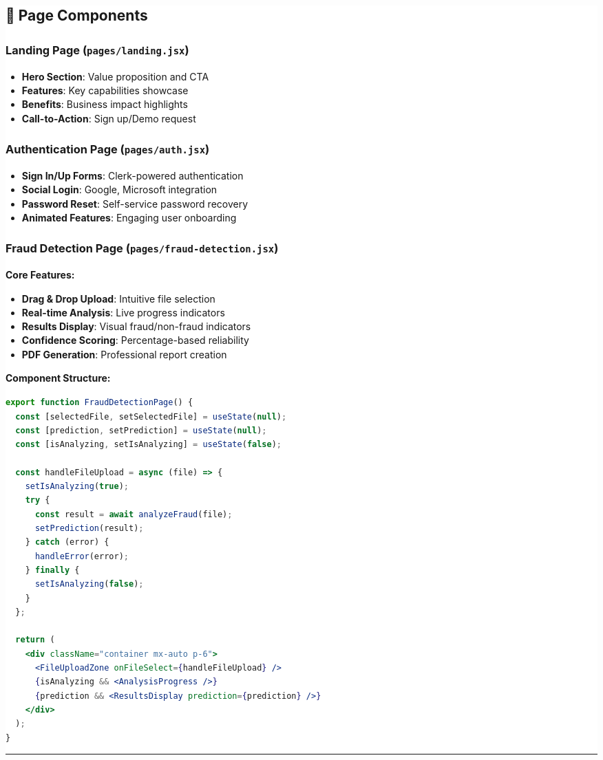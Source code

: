 
## 📄 **Page Components**

### **Landing Page** (`pages/landing.jsx`)
- **Hero Section**: Value proposition and CTA
- **Features**: Key capabilities showcase
- **Benefits**: Business impact highlights
- **Call-to-Action**: Sign up/Demo request

### **Authentication Page** (`pages/auth.jsx`)
- **Sign In/Up Forms**: Clerk-powered authentication
- **Social Login**: Google, Microsoft integration
- **Password Reset**: Self-service password recovery
- **Animated Features**: Engaging user onboarding

### **Fraud Detection Page** (`pages/fraud-detection.jsx`)
**Core Features:**
- **Drag & Drop Upload**: Intuitive file selection
- **Real-time Analysis**: Live progress indicators
- **Results Display**: Visual fraud/non-fraud indicators
- **Confidence Scoring**: Percentage-based reliability
- **PDF Generation**: Professional report creation

**Component Structure:**
```jsx
export function FraudDetectionPage() {
  const [selectedFile, setSelectedFile] = useState(null);
  const [prediction, setPrediction] = useState(null);
  const [isAnalyzing, setIsAnalyzing] = useState(false);

  const handleFileUpload = async (file) => {
    setIsAnalyzing(true);
    try {
      const result = await analyzeFraud(file);
      setPrediction(result);
    } catch (error) {
      handleError(error);
    } finally {
      setIsAnalyzing(false);
    }
  };

  return (
    <div className="container mx-auto p-6">
      <FileUploadZone onFileSelect={handleFileUpload} />
      {isAnalyzing && <AnalysisProgress />}
      {prediction && <ResultsDisplay prediction={prediction} />}
    </div>
  );
}
```

---